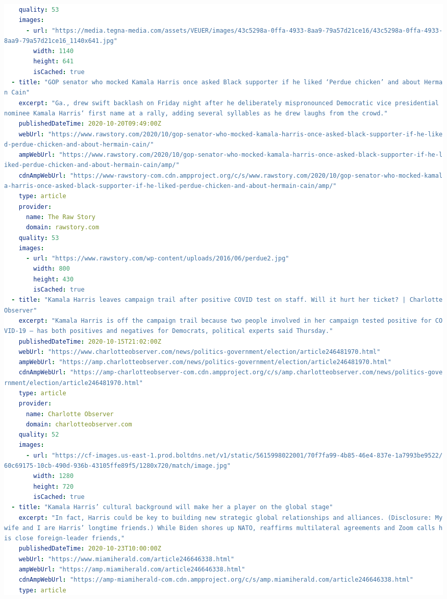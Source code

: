 ```yaml
    quality: 53
    images:
      - url: "https://media.tegna-media.com/assets/VEUER/images/43c5298a-0ffa-4933-8aa9-79a57d21ce16/43c5298a-0ffa-4933-8aa9-79a57d21ce16_1140x641.jpg"
        width: 1140
        height: 641
        isCached: true
  - title: "GOP senator who mocked Kamala Harris once asked Black supporter if he liked ‘Perdue chicken’ and about Herman Cain"
    excerpt: "Ga., drew swift backlash on Friday night after he deliberately mispronounced Democratic vice presidential nominee Kamala Harris‘ first name at a rally, adding several syllables as he drew laughs from the crowd."
    publishedDateTime: 2020-10-20T09:49:00Z
    webUrl: "https://www.rawstory.com/2020/10/gop-senator-who-mocked-kamala-harris-once-asked-black-supporter-if-he-liked-perdue-chicken-and-about-hermain-cain/"
    ampWebUrl: "https://www.rawstory.com/2020/10/gop-senator-who-mocked-kamala-harris-once-asked-black-supporter-if-he-liked-perdue-chicken-and-about-hermain-cain/amp/"
    cdnAmpWebUrl: "https://www-rawstory-com.cdn.ampproject.org/c/s/www.rawstory.com/2020/10/gop-senator-who-mocked-kamala-harris-once-asked-black-supporter-if-he-liked-perdue-chicken-and-about-hermain-cain/amp/"
    type: article
    provider:
      name: The Raw Story
      domain: rawstory.com
    quality: 53
    images:
      - url: "https://www.rawstory.com/wp-content/uploads/2016/06/perdue2.jpg"
        width: 800
        height: 430
        isCached: true
  - title: "Kamala Harris leaves campaign trail after positive COVID test on staff. Will it hurt her ticket? | Charlotte Observer"
    excerpt: "Kamala Harris is off the campaign trail because two people involved in her campaign tested positive for COVID-19 — has both positives and negatives for Democrats, political experts said Thursday."
    publishedDateTime: 2020-10-15T21:02:00Z
    webUrl: "https://www.charlotteobserver.com/news/politics-government/election/article246481970.html"
    ampWebUrl: "https://amp.charlotteobserver.com/news/politics-government/election/article246481970.html"
    cdnAmpWebUrl: "https://amp-charlotteobserver-com.cdn.ampproject.org/c/s/amp.charlotteobserver.com/news/politics-government/election/article246481970.html"
    type: article
    provider:
      name: Charlotte Observer
      domain: charlotteobserver.com
    quality: 52
    images:
      - url: "https://cf-images.us-east-1.prod.boltdns.net/v1/static/5615998022001/70f7fa99-4b85-46e4-837e-1a7993be9522/60c69175-10cb-490d-936b-43105ffe89f5/1280x720/match/image.jpg"
        width: 1280
        height: 720
        isCached: true
  - title: "Kamala Harris’ cultural background will make her a player on the global stage"
    excerpt: "In fact, Harris could be key to building new strategic global relationships and alliances. (Disclosure: My wife and I are Harris’ longtime friends.) While Biden shores up NATO, reaffirms multilateral agreements and Zoom calls his close foreign-leader friends,"
    publishedDateTime: 2020-10-23T10:00:00Z
    webUrl: "https://www.miamiherald.com/article246646338.html"
    ampWebUrl: "https://amp.miamiherald.com/article246646338.html"
    cdnAmpWebUrl: "https://amp-miamiherald-com.cdn.ampproject.org/c/s/amp.miamiherald.com/article246646338.html"
    type: article
```
